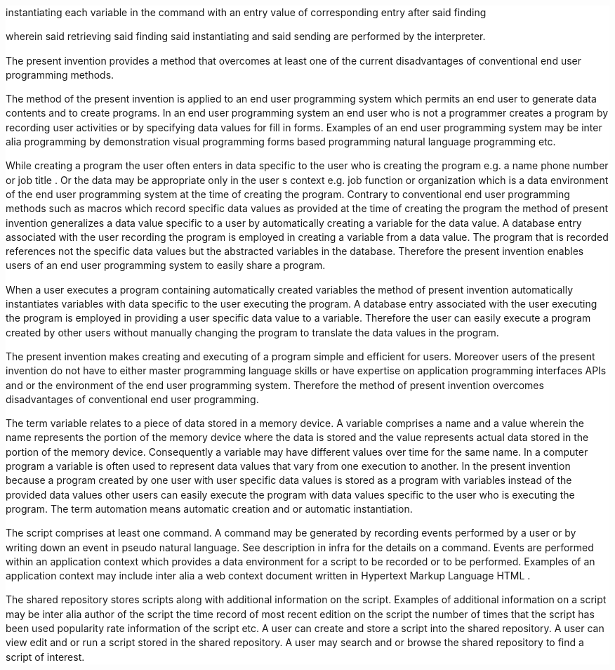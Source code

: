instantiating each variable in the command with an entry value of corresponding entry after said finding 

wherein said retrieving said finding said instantiating and said sending are performed by the interpreter.

The present invention provides a method that overcomes at least one of the current disadvantages of conventional end user programming methods.

The method of the present invention is applied to an end user programming system which permits an end user to generate data contents and to create programs. In an end user programming system an end user who is not a programmer creates a program by recording user activities or by specifying data values for fill in forms. Examples of an end user programming system may be inter alia programming by demonstration visual programming forms based programming natural language programming etc.

While creating a program the user often enters in data specific to the user who is creating the program e.g. a name phone number or job title . Or the data may be appropriate only in the user s context e.g. job function or organization which is a data environment of the end user programming system at the time of creating the program. Contrary to conventional end user programming methods such as macros which record specific data values as provided at the time of creating the program the method of present invention generalizes a data value specific to a user by automatically creating a variable for the data value. A database entry associated with the user recording the program is employed in creating a variable from a data value. The program that is recorded references not the specific data values but the abstracted variables in the database. Therefore the present invention enables users of an end user programming system to easily share a program.

When a user executes a program containing automatically created variables the method of present invention automatically instantiates variables with data specific to the user executing the program. A database entry associated with the user executing the program is employed in providing a user specific data value to a variable. Therefore the user can easily execute a program created by other users without manually changing the program to translate the data values in the program.

The present invention makes creating and executing of a program simple and efficient for users. Moreover users of the present invention do not have to either master programming language skills or have expertise on application programming interfaces APIs and or the environment of the end user programming system. Therefore the method of present invention overcomes disadvantages of conventional end user programming.

The term variable relates to a piece of data stored in a memory device. A variable comprises a name and a value wherein the name represents the portion of the memory device where the data is stored and the value represents actual data stored in the portion of the memory device. Consequently a variable may have different values over time for the same name. In a computer program a variable is often used to represent data values that vary from one execution to another. In the present invention because a program created by one user with user specific data values is stored as a program with variables instead of the provided data values other users can easily execute the program with data values specific to the user who is executing the program. The term automation means automatic creation and or automatic instantiation.

The script comprises at least one command. A command may be generated by recording events performed by a user or by writing down an event in pseudo natural language. See description in infra for the details on a command. Events are performed within an application context which provides a data environment for a script to be recorded or to be performed. Examples of an application context may include inter alia a web context document written in Hypertext Markup Language HTML .

The shared repository stores scripts along with additional information on the script. Examples of additional information on a script may be inter alia author of the script the time record of most recent edition on the script the number of times that the script has been used popularity rate information of the script etc. A user can create and store a script into the shared repository. A user can view edit and or run a script stored in the shared repository. A user may search and or browse the shared repository to find a script of interest.
